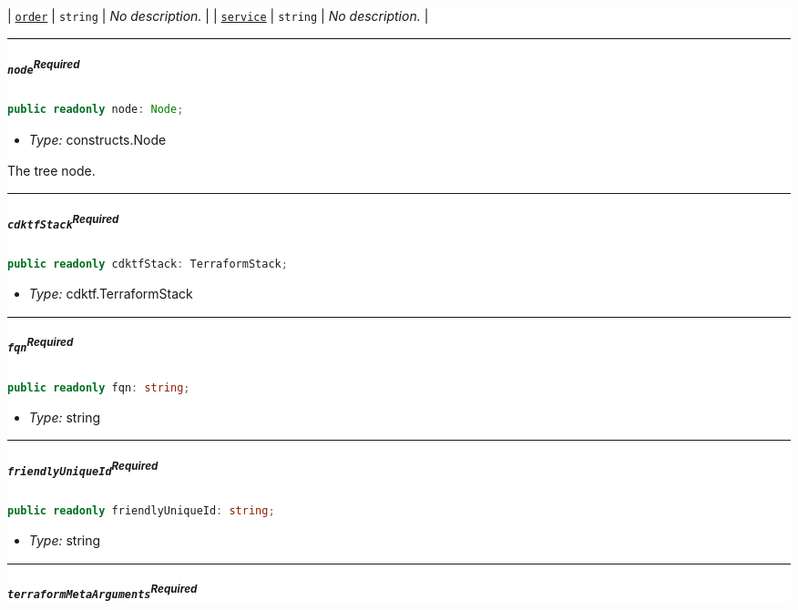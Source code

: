 | <code><a href="#@cdktf/provider-upcloud.dataUpcloudManagedDatabaseMysqlSessions.DataUpcloudManagedDatabaseMysqlSessions.property.order">order</a></code> | <code>string</code> | *No description.* |
| <code><a href="#@cdktf/provider-upcloud.dataUpcloudManagedDatabaseMysqlSessions.DataUpcloudManagedDatabaseMysqlSessions.property.service">service</a></code> | <code>string</code> | *No description.* |

---

##### `node`<sup>Required</sup> <a name="node" id="@cdktf/provider-upcloud.dataUpcloudManagedDatabaseMysqlSessions.DataUpcloudManagedDatabaseMysqlSessions.property.node"></a>

```typescript
public readonly node: Node;
```

- *Type:* constructs.Node

The tree node.

---

##### `cdktfStack`<sup>Required</sup> <a name="cdktfStack" id="@cdktf/provider-upcloud.dataUpcloudManagedDatabaseMysqlSessions.DataUpcloudManagedDatabaseMysqlSessions.property.cdktfStack"></a>

```typescript
public readonly cdktfStack: TerraformStack;
```

- *Type:* cdktf.TerraformStack

---

##### `fqn`<sup>Required</sup> <a name="fqn" id="@cdktf/provider-upcloud.dataUpcloudManagedDatabaseMysqlSessions.DataUpcloudManagedDatabaseMysqlSessions.property.fqn"></a>

```typescript
public readonly fqn: string;
```

- *Type:* string

---

##### `friendlyUniqueId`<sup>Required</sup> <a name="friendlyUniqueId" id="@cdktf/provider-upcloud.dataUpcloudManagedDatabaseMysqlSessions.DataUpcloudManagedDatabaseMysqlSessions.property.friendlyUniqueId"></a>

```typescript
public readonly friendlyUniqueId: string;
```

- *Type:* string

---

##### `terraformMetaArguments`<sup>Required</sup> <a name="terraformMetaArguments" id="@cdktf/provider-upcloud.dataUpcloudManagedDatabaseMysqlSessions.DataUpcloudManagedDatabaseMysqlSessions.property.terraformMetaArguments"></a>
